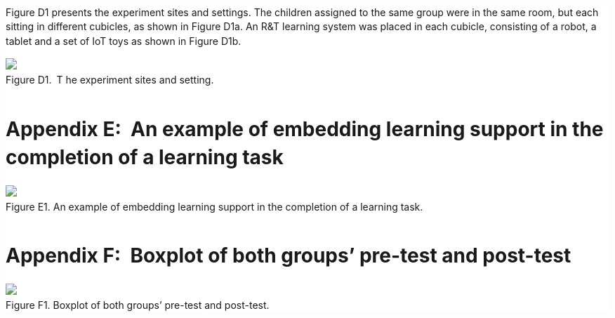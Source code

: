 Figure D1 presents the experiment sites and settings. The children assigned to the same group were in the same room, but each sitting in different cubicles, as shown in Figure D1a. An R&T learning system was placed in each cubicle, consisting of a robot, a tablet and a set of IoT toys as shown in Figure D1b.

![](img/1e2a3f77e49bd2f6679f714d11c33a3dfdc1f0d247df69123b51f386c67d18d0.jpg)  
Figure D1. T he experiment sites and setting.

# Appendix E:  An example of embedding learning support in the completion of a learning task

![](img/2bc0aef16f4d1cf186f138411bd56662657187ae73932e1b003d51732b255ed3.jpg)  
Figure E1. An example of embedding learning support in the completion of a learning task.

# Appendix F:  Boxplot of both groups’ pre-test and post-test

![](img/9b114e1045e39454bf1e82313b2e06994037f26d10b0d84a5590cdd9ce584484.jpg)  
Figure F1. Boxplot of both groups’ pre-test and post-test.